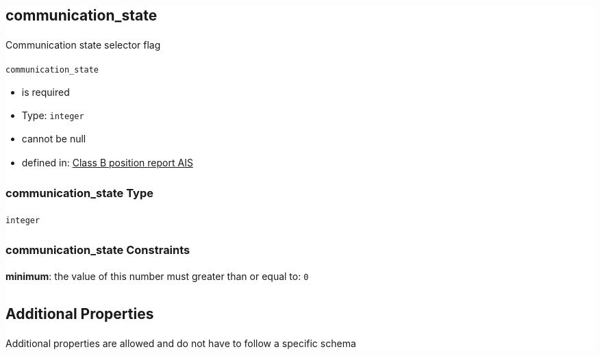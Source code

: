 ## communication_state

Communication state selector flag

`communication_state`

*   is required

*   Type: `integer`

*   cannot be null

*   defined in: [Class B position report AIS](class-b-position-report-properties-communication_state.md "https://poseidat.org/schema/core/ais-message/class-b-position-report.json#/properties/communication_state")

### communication_state Type

`integer`

### communication_state Constraints

**minimum**: the value of this number must greater than or equal to: `0`

## Additional Properties

Additional properties are allowed and do not have to follow a specific schema
